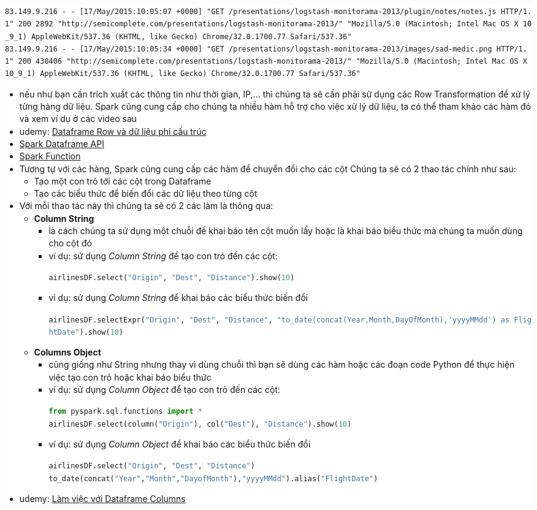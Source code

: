   ```
  83.149.9.216 - - [17/May/2015:10:05:07 +0000] "GET /presentations/logstash-monitorama-2013/plugin/notes/notes.js HTTP/1.1" 200 2892 "http://semicomplete.com/presentations/logstash-monitorama-2013/" "Mozilla/5.0 (Macintosh; Intel Mac OS X 10_9_1) AppleWebKit/537.36 (KHTML, like Gecko) Chrome/32.0.1700.77 Safari/537.36"
  83.149.9.216 - - [17/May/2015:10:05:34 +0000] "GET /presentations/logstash-monitorama-2013/images/sad-medic.png HTTP/1.1" 200 430406 "http://semicomplete.com/presentations/logstash-monitorama-2013/" "Mozilla/5.0 (Macintosh; Intel Mac OS X 10_9_1) AppleWebKit/537.36 (KHTML, like Gecko) Chrome/32.0.1700.77 Safari/537.36"
  ```
- nếu như bạn cần trích xuất các thông tin như thời gian, IP,...
  thì chúng ta sẽ cần phải sử dụng các Row Transformation
  để xử lý từng hàng dữ liệu.
  Spark cũng cung cấp cho chúng ta nhiều hàm hỗ trợ cho việc xử lý dữ liệu,
  ta có thể tham khảo các hàm đó và xem ví dụ ở các video sau
- udemy: [Dataframe Row và dữ liệu phi cấu trúc](https://funix.udemy.com/course/apache-spark-programming-in-python-for-beginners/learn/lecture/20585510#overview)
- [Spark Dataframe API](https://spark.apache.org/docs/latest/api/python/reference/pyspark.sql/dataframe.html?highlight=dataframe)
- [Spark Function](https://spark.apache.org/docs/2.4.0/api/python/pyspark.sql.html)
- Tương tự với các hàng, Spark cũng cung cấp các hàm để chuyển đổi cho các cột
  Chúng ta sẽ có 2 thao tác chính như sau:
  - Tạo một con trỏ tới các cột trong Dataframe
  - Tạo các biểu thức để biến đổi các dữ liệu theo từng cột
- Với mỗi thao tác này thì chúng ta sẽ có 2 các làm là thông qua:
  - **Column String**
    - là cách chúng ta sử dụng một chuỗi để khai báo tên cột muốn lấy
      hoặc là khai báo biểu thức mà chúng ta muốn dùng cho cột đó
    - ví dụ: sử dụng _Column String_ để tạo con trỏ đến các cột:
      ```python
      airlinesDF.select("Origin", "Dest", "Distance").show(10)
      ```
    - ví dụ: sử dụng _Column String_ để khai báo các biểu thức biến đổi
      ```python
      airlinesDF.selectExpr("Origin", "Dest", "Distance", "to_date(concat(Year,Month,DayOfMonth),'yyyyMMdd') as FlightDate").show(10)
      ```
  - **Columns Object**
    - cũng giống như String nhưng thay vì dùng chuỗi thì bạn sẽ dùng các hàm
      hoặc các đoạn code Python để thực hiện việc tạo con trỏ hoặc khai báo
      biểu thức
    - ví dụ: sử dụng _Column Object_ để tạo con trỏ đến các cột:
      ```python
      from pyspark.sql.functions import *
      airlinesDF.select(column("Origin"), col("Dest"), "Distance").show(10)
      ```
    - ví dụ: sử dụng _Column Object_ để khai báo các biểu thức biến đổi
      ```python
      airlinesDF.select("Origin", "Dest", "Distance")
      to_date(concat("Year","Month","DayofMonth"),"yyyyMMdd").alias("FlightDate")
      ```
- udemy: [Làm việc với Dataframe Columns](https://funix.udemy.com/course/apache-spark-programming-in-python-for-beginners/learn/lecture/20601288#overview)
